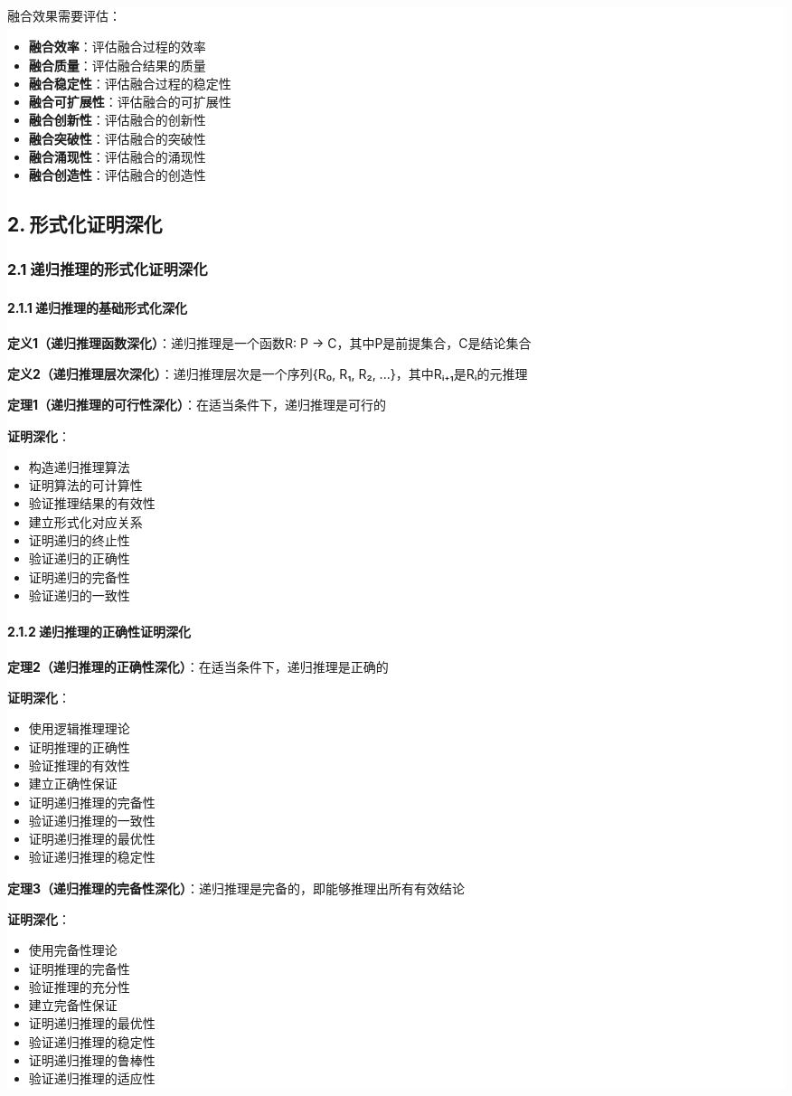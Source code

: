 融合效果需要评估：

- **融合效率**：评估融合过程的效率
- **融合质量**：评估融合结果的质量
- **融合稳定性**：评估融合过程的稳定性
- **融合可扩展性**：评估融合的可扩展性
- **融合创新性**：评估融合的创新性
- **融合突破性**：评估融合的突破性
- **融合涌现性**：评估融合的涌现性
- **融合创造性**：评估融合的创造性

## 2. 形式化证明深化

### 2.1 递归推理的形式化证明深化

#### 2.1.1 递归推理的基础形式化深化

**定义1（递归推理函数深化）**：递归推理是一个函数R: P → C，其中P是前提集合，C是结论集合

**定义2（递归推理层次深化）**：递归推理层次是一个序列{R₀, R₁, R₂, ...}，其中Rᵢ₊₁是Rᵢ的元推理

**定理1（递归推理的可行性深化）**：在适当条件下，递归推理是可行的

**证明深化**：
- 构造递归推理算法
- 证明算法的可计算性
- 验证推理结果的有效性
- 建立形式化对应关系
- 证明递归的终止性
- 验证递归的正确性
- 证明递归的完备性
- 验证递归的一致性

#### 2.1.2 递归推理的正确性证明深化

**定理2（递归推理的正确性深化）**：在适当条件下，递归推理是正确的

**证明深化**：
- 使用逻辑推理理论
- 证明推理的正确性
- 验证推理的有效性
- 建立正确性保证
- 证明递归推理的完备性
- 验证递归推理的一致性
- 证明递归推理的最优性
- 验证递归推理的稳定性

**定理3（递归推理的完备性深化）**：递归推理是完备的，即能够推理出所有有效结论

**证明深化**：
- 使用完备性理论
- 证明推理的完备性
- 验证推理的充分性
- 建立完备性保证
- 证明递归推理的最优性
- 验证递归推理的稳定性
- 证明递归推理的鲁棒性
- 验证递归推理的适应性
